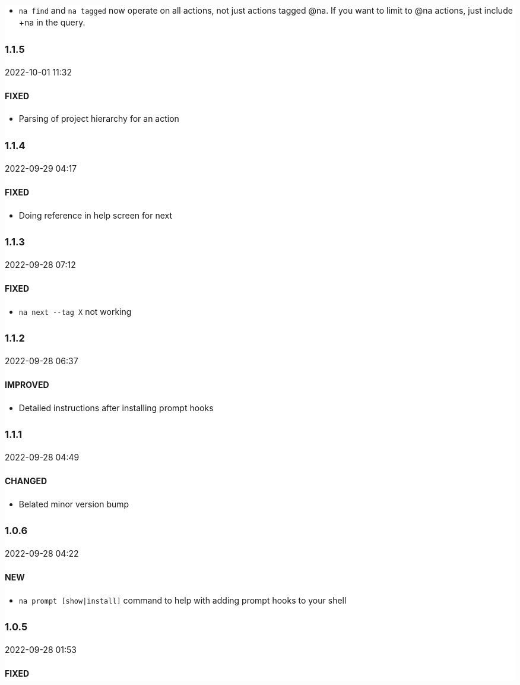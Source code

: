 - `na find` and `na tagged` now operate on all actions, not just actions tagged @na. If you want to limit to @na actions, just include +na in the query.

### 1.1.5

2022-10-01 11:32

#### FIXED

- Parsing of project hierarchy for an action

### 1.1.4

2022-09-29 04:17

#### FIXED

- Doing reference in help screen for next

### 1.1.3

2022-09-28 07:12

#### FIXED

- `na next --tag X` not working

### 1.1.2

2022-09-28 06:37

#### IMPROVED

- Detailed instructions after installing prompt hooks

### 1.1.1

2022-09-28 04:49

#### CHANGED

- Belated minor version bump

### 1.0.6

2022-09-28 04:22

#### NEW

- `na prompt [show|install]` command to help with adding prompt hooks to your shell

### 1.0.5

2022-09-28 01:53

#### FIXED
